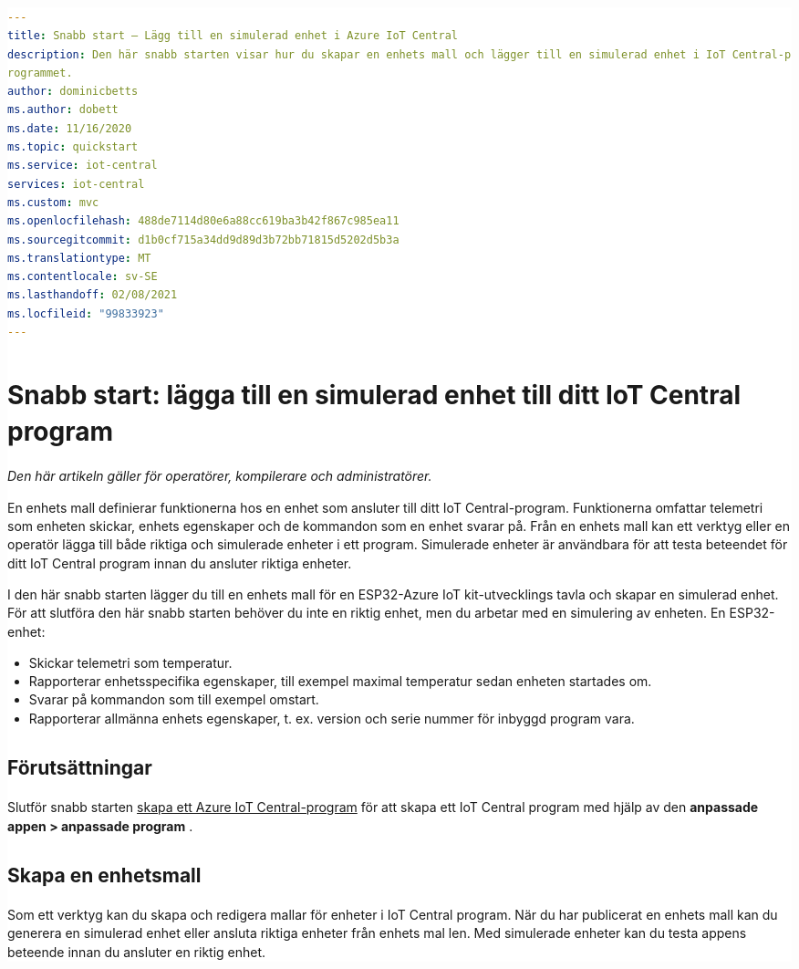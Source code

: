 ```yaml
---
title: Snabb start – Lägg till en simulerad enhet i Azure IoT Central
description: Den här snabb starten visar hur du skapar en enhets mall och lägger till en simulerad enhet i IoT Central-programmet.
author: dominicbetts
ms.author: dobett
ms.date: 11/16/2020
ms.topic: quickstart
ms.service: iot-central
services: iot-central
ms.custom: mvc
ms.openlocfilehash: 488de7114d80e6a88cc619ba3b42f867c985ea11
ms.sourcegitcommit: d1b0cf715a34dd9d89d3b72bb71815d5202d5b3a
ms.translationtype: MT
ms.contentlocale: sv-SE
ms.lasthandoff: 02/08/2021
ms.locfileid: "99833923"
---
```

# <a name="quickstart-add-a-simulated-device-to-your-iot-central-application"></a>Snabb start: lägga till en simulerad enhet till ditt IoT Central program

*Den här artikeln gäller för operatörer, kompilerare och administratörer.*

En enhets mall definierar funktionerna hos en enhet som ansluter till ditt IoT Central-program. Funktionerna omfattar telemetri som enheten skickar, enhets egenskaper och de kommandon som en enhet svarar på. Från en enhets mall kan ett verktyg eller en operatör lägga till både riktiga och simulerade enheter i ett program. Simulerade enheter är användbara för att testa beteendet för ditt IoT Central program innan du ansluter riktiga enheter.

I den här snabb starten lägger du till en enhets mall för en ESP32-Azure IoT kit-utvecklings tavla och skapar en simulerad enhet. För att slutföra den här snabb starten behöver du inte en riktig enhet, men du arbetar med en simulering av enheten. En ESP32-enhet:

* Skickar telemetri som temperatur.
* Rapporterar enhetsspecifika egenskaper, till exempel maximal temperatur sedan enheten startades om.
* Svarar på kommandon som till exempel omstart.
* Rapporterar allmänna enhets egenskaper, t. ex. version och serie nummer för inbyggd program vara.

## <a name="prerequisites"></a>Förutsättningar

Slutför snabb starten [skapa ett Azure IoT Central-program](./quick-deploy-iot-central.md) för att skapa ett IoT Central program med hjälp av den **anpassade appen > anpassade program** .

## <a name="create-a-device-template"></a>Skapa en enhetsmall

Som ett verktyg kan du skapa och redigera mallar för enheter i IoT Central program. När du har publicerat en enhets mall kan du generera en simulerad enhet eller ansluta riktiga enheter från enhets mal len. Med simulerade enheter kan du testa appens beteende innan du ansluter en riktig enhet.
